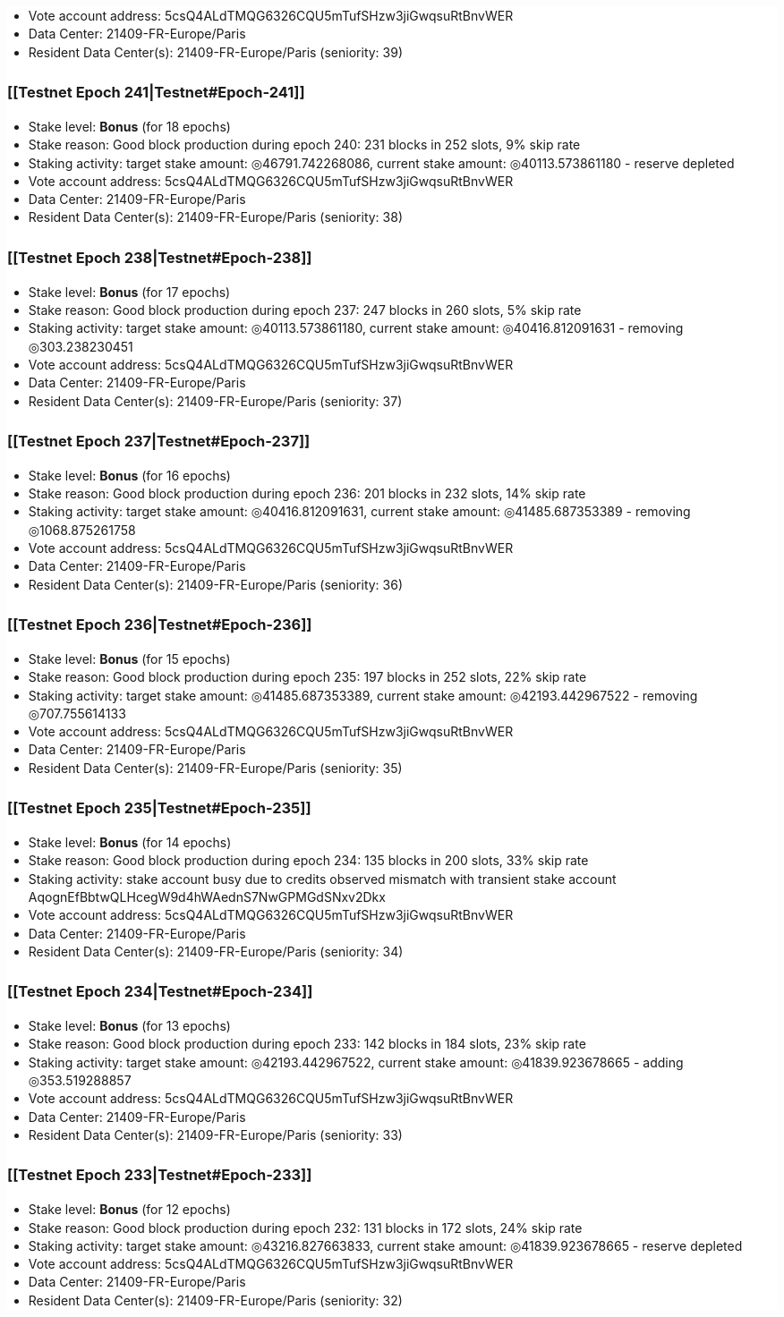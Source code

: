 * Vote account address: 5csQ4ALdTMQG6326CQU5mTufSHzw3jiGwqsuRtBnvWER
* Data Center: 21409-FR-Europe/Paris
* Resident Data Center(s): 21409-FR-Europe/Paris (seniority: 39)
### [[Testnet Epoch 241|Testnet#Epoch-241]]
* Stake level: **Bonus** (for 18 epochs)
* Stake reason: Good block production during epoch 240: 231 blocks in 252 slots, 9% skip rate
* Staking activity: target stake amount: ◎46791.742268086, current stake amount: ◎40113.573861180 - reserve depleted
* Vote account address: 5csQ4ALdTMQG6326CQU5mTufSHzw3jiGwqsuRtBnvWER
* Data Center: 21409-FR-Europe/Paris
* Resident Data Center(s): 21409-FR-Europe/Paris (seniority: 38)
### [[Testnet Epoch 238|Testnet#Epoch-238]]
* Stake level: **Bonus** (for 17 epochs)
* Stake reason: Good block production during epoch 237: 247 blocks in 260 slots, 5% skip rate
* Staking activity: target stake amount: ◎40113.573861180, current stake amount: ◎40416.812091631 - removing ◎303.238230451
* Vote account address: 5csQ4ALdTMQG6326CQU5mTufSHzw3jiGwqsuRtBnvWER
* Data Center: 21409-FR-Europe/Paris
* Resident Data Center(s): 21409-FR-Europe/Paris (seniority: 37)
### [[Testnet Epoch 237|Testnet#Epoch-237]]
* Stake level: **Bonus** (for 16 epochs)
* Stake reason: Good block production during epoch 236: 201 blocks in 232 slots, 14% skip rate
* Staking activity: target stake amount: ◎40416.812091631, current stake amount: ◎41485.687353389 - removing ◎1068.875261758
* Vote account address: 5csQ4ALdTMQG6326CQU5mTufSHzw3jiGwqsuRtBnvWER
* Data Center: 21409-FR-Europe/Paris
* Resident Data Center(s): 21409-FR-Europe/Paris (seniority: 36)
### [[Testnet Epoch 236|Testnet#Epoch-236]]
* Stake level: **Bonus** (for 15 epochs)
* Stake reason: Good block production during epoch 235: 197 blocks in 252 slots, 22% skip rate
* Staking activity: target stake amount: ◎41485.687353389, current stake amount: ◎42193.442967522 - removing ◎707.755614133
* Vote account address: 5csQ4ALdTMQG6326CQU5mTufSHzw3jiGwqsuRtBnvWER
* Data Center: 21409-FR-Europe/Paris
* Resident Data Center(s): 21409-FR-Europe/Paris (seniority: 35)
### [[Testnet Epoch 235|Testnet#Epoch-235]]
* Stake level: **Bonus** (for 14 epochs)
* Stake reason: Good block production during epoch 234: 135 blocks in 200 slots, 33% skip rate
* Staking activity: stake account busy due to credits observed mismatch with transient stake account AqognEfBbtwQLHcegW9d4hWAednS7NwGPMGdSNxv2Dkx
* Vote account address: 5csQ4ALdTMQG6326CQU5mTufSHzw3jiGwqsuRtBnvWER
* Data Center: 21409-FR-Europe/Paris
* Resident Data Center(s): 21409-FR-Europe/Paris (seniority: 34)
### [[Testnet Epoch 234|Testnet#Epoch-234]]
* Stake level: **Bonus** (for 13 epochs)
* Stake reason: Good block production during epoch 233: 142 blocks in 184 slots, 23% skip rate
* Staking activity: target stake amount: ◎42193.442967522, current stake amount: ◎41839.923678665 - adding ◎353.519288857
* Vote account address: 5csQ4ALdTMQG6326CQU5mTufSHzw3jiGwqsuRtBnvWER
* Data Center: 21409-FR-Europe/Paris
* Resident Data Center(s): 21409-FR-Europe/Paris (seniority: 33)
### [[Testnet Epoch 233|Testnet#Epoch-233]]
* Stake level: **Bonus** (for 12 epochs)
* Stake reason: Good block production during epoch 232: 131 blocks in 172 slots, 24% skip rate
* Staking activity: target stake amount: ◎43216.827663833, current stake amount: ◎41839.923678665 - reserve depleted
* Vote account address: 5csQ4ALdTMQG6326CQU5mTufSHzw3jiGwqsuRtBnvWER
* Data Center: 21409-FR-Europe/Paris
* Resident Data Center(s): 21409-FR-Europe/Paris (seniority: 32)